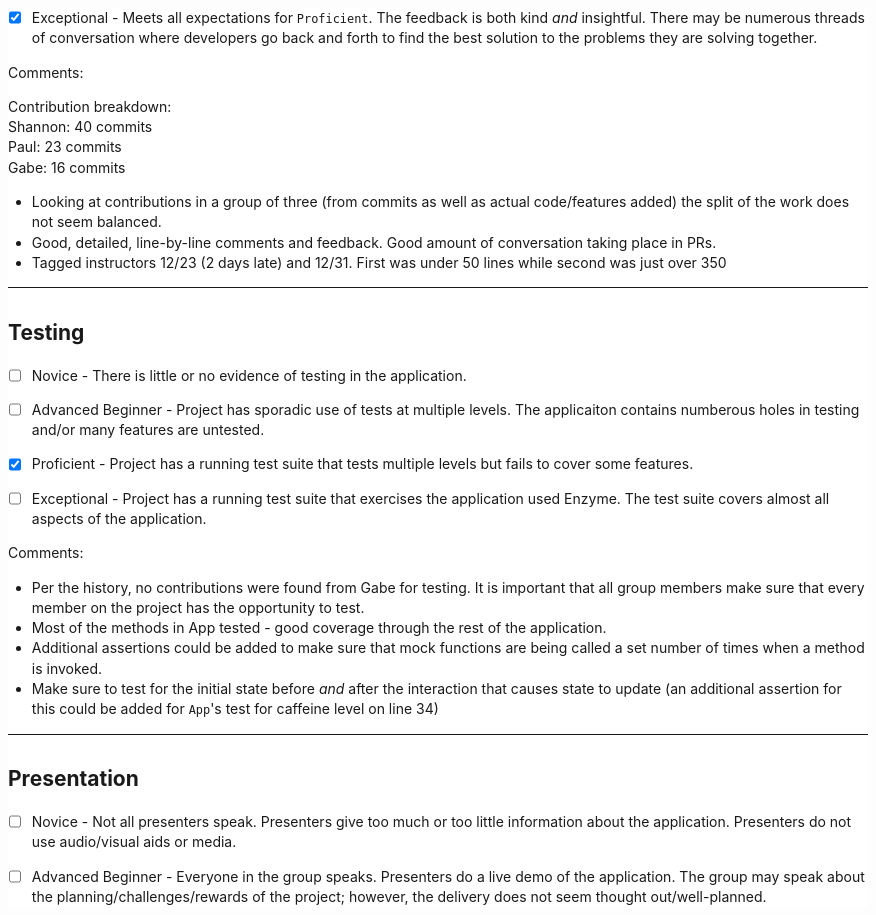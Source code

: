 * [x] Exceptional - Meets all expectations for `Proficient`. The feedback is both kind _and_ insightful. There may be numerous threads of conversation where developers go back and forth to find the best solution to the problems they are solving together.


Comments:

Contribution breakdown:  
Shannon: 40 commits  
Paul: 23 commits  
Gabe: 16 commits  

- Looking at contributions in a group of three (from commits as well as actual code/features added) the split of the work does not seem balanced.
- Good, detailed, line-by-line comments and feedback. Good amount of conversation taking place in PRs.
- Tagged instructors 12/23 (2 days late) and 12/31. First was under 50 lines while second was just over 350

------------------------------------------------------------------

## Testing

* [ ] Novice - There is little or no evidence of testing in the application.

* [ ] Advanced Beginner - Project has sporadic use of tests at multiple levels. The applicaiton contains numberous holes in testing and/or many features are untested.

* [x] Proficient - Project has a running test suite that tests multiple levels but fails to cover some features.

* [ ] Exceptional - Project has a running test suite that exercises the application used Enzyme. The test suite covers almost all aspects of the application.


Comments:

* Per the history, no contributions were found from Gabe for testing. It is important that all group members make sure that every member on the project has the opportunity to test.
* Most of the methods in App tested - good coverage through the rest of the application.
* Additional assertions could be added to make sure that mock functions are being called a set number of times when a method is invoked.
* Make sure to test for the initial state before _and_ after the interaction that causes state to update (an additional assertion for this could be added for `App`'s test for caffeine level on line 34)

------------------------------------------------------------------

## Presentation

* [ ] Novice - Not all presenters speak. Presenters give too much or too little information about the application. Presenters do not use audio/visual aids or media.

* [ ] Advanced Beginner - Everyone in the group speaks. Presenters do a live demo of the application. The group may speak about the planning/challenges/rewards of the project; however, the delivery does not seem thought out/well-planned. 
